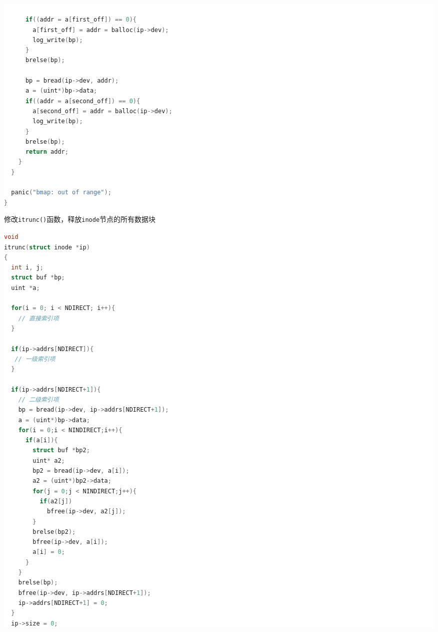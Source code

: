 ```c

      if((addr = a[first_off]) == 0){
        a[first_off] = addr = balloc(ip->dev);
        log_write(bp);
      }
      brelse(bp);

      bp = bread(ip->dev, addr);
      a = (uint*)bp->data;
      if((addr = a[second_off]) == 0){
        a[second_off] = addr = balloc(ip->dev);
        log_write(bp);
      }
      brelse(bp);
      return addr;
    }
  }

  panic("bmap: out of range");
}
```

修改`itrunc()`函数，释放`inode`节点的所有数据块

```c
void
itrunc(struct inode *ip)
{
  int i, j;
  struct buf *bp;
  uint *a;

  for(i = 0; i < NDIRECT; i++){
    // 直接索引项
  }

  if(ip->addrs[NDIRECT]){
   // 一级索引项
  }

  if(ip->addrs[NDIRECT+1]){
    // 二级索引项
    bp = bread(ip->dev, ip->addrs[NDIRECT+1]);
    a = (uint*)bp->data;
    for(i = 0;i < NINDIRECT;i++){
      if(a[i]){
        struct buf *bp2;
        uint* a2;
        bp2 = bread(ip->dev, a[i]);
        a2 = (uint*)bp2->data;
        for(j = 0;j < NINDIRECT;j++){
          if(a2[j])
            bfree(ip->dev, a2[j]);
        }
        brelse(bp2);
        bfree(ip->dev, a[i]);
        a[i] = 0;
      }
    }
    brelse(bp);
    bfree(ip->dev, ip->addrs[NDIRECT+1]);
    ip->addrs[NDIRECT+1] = 0;
  }
  ip->size = 0;
```